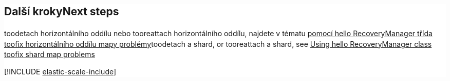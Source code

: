 ## <a name="next-steps"></a><span data-ttu-id="47a81-156">Další kroky</span><span class="sxs-lookup"><span data-stu-id="47a81-156">Next steps</span></span>
<span data-ttu-id="47a81-157">toodetach horizontálního oddílu nebo tooreattach horizontálního oddílu, najdete v tématu [pomocí hello RecoveryManager třída toofix horizontálního oddílu mapy problémy](sql-database-elastic-database-recovery-manager.md)</span><span class="sxs-lookup"><span data-stu-id="47a81-157">toodetach a shard, or tooreattach a shard, see [Using hello RecoveryManager class toofix shard map problems](sql-database-elastic-database-recovery-manager.md)</span></span>

[!INCLUDE [elastic-scale-include](../../includes/elastic-scale-include.md)]

